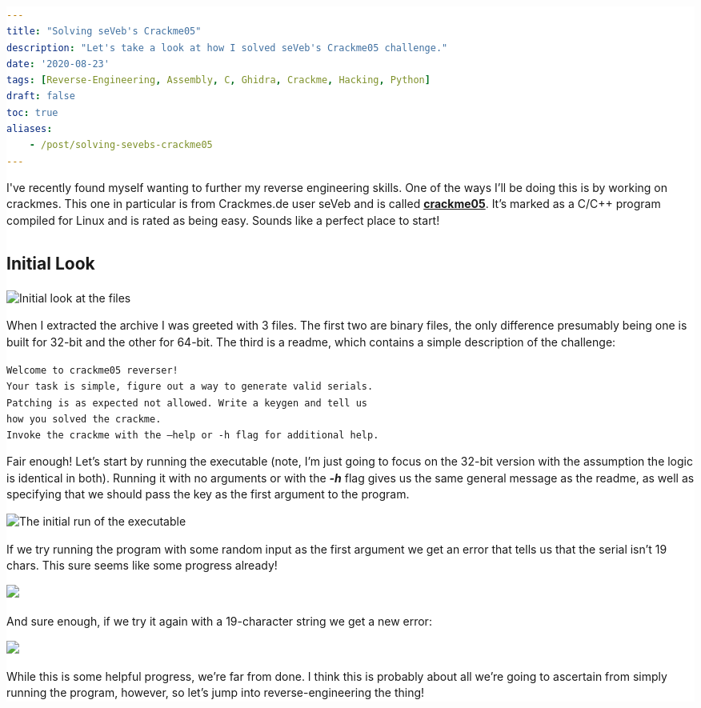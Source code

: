```yaml
---
title: "Solving seVeb's Crackme05"
description: "Let's take a look at how I solved seVeb's Crackme05 challenge."
date: '2020-08-23'
tags: [Reverse-Engineering, Assembly, C, Ghidra, Crackme, Hacking, Python]
draft: false
toc: true
aliases:
    - /post/solving-sevebs-crackme05
---
```


I've recently found myself wanting to further my reverse engineering skills. One of the ways I’ll be doing this is by working on crackmes. This one in particular is from Crackmes.de user seVeb and is called **[crackme05](http://crackmes.cf/users/seveb/crackme05/)**. It’s marked as a C/C++ program compiled for Linux and is rated as being easy. Sounds like a perfect place to start!



## Initial Look

![Initial look at the files](/blog/crackme5/seVegbCrackme05Files.png#center)

When I extracted the archive I was greeted with 3 files. The first two are binary files, the only difference presumably being one is built for 32-bit and the other for 64-bit. The third is a readme, which contains a simple description of the challenge:

```txt
Welcome to crackme05 reverser!
Your task is simple, figure out a way to generate valid serials.
Patching is as expected not allowed. Write a keygen and tell us
how you solved the crackme.
Invoke the crackme with the –help or -h flag for additional help.
```

Fair enough! Let’s start by running the executable (note, I’m just going to focus on the 32-bit version with the assumption the logic is identical in both). Running it with no arguments or with the ***-h*** flag gives us the same general message as the readme, as well as specifying that we should pass the key as the first argument to the program.

![The initial run of the executable](/blog/crackme5/InitialRun.png#center)

If we try running the program with some random input as the first argument we get an error that tells us that the serial isn’t 19 chars. This sure seems like some progress already!

![](/blog/crackme5/Not19Chars.png#center)

And sure enough, if we try it again with a 19-character string we get a new error:

![](/blog/crackme5/Wrong.png#center)

While this is some helpful progress, we’re far from done. I think this is probably about all we’re going to ascertain from simply running the program, however, so let’s jump into reverse-engineering the thing!
